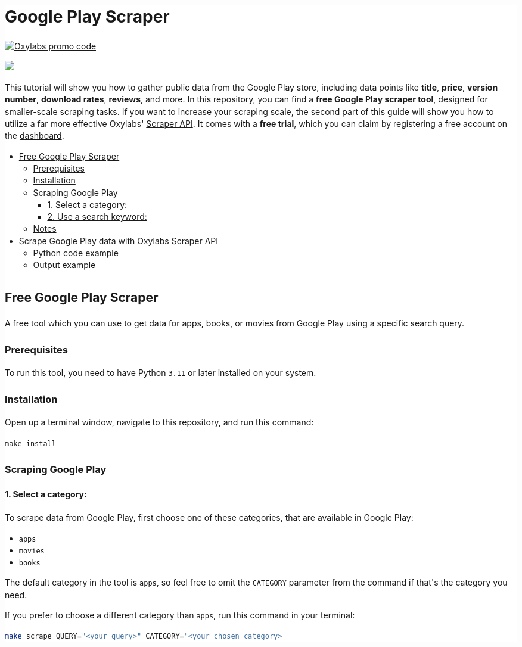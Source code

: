 # Google Play Scraper

[![Oxylabs promo code](https://raw.githubusercontent.com/oxylabs/google-news-scraper/refs/heads/main/Scrape%20Google%20data%20with%20Web%20Scraper%20API.png)](https://oxylabs.io/products/scraper-api/serp/google?utm_source=877&utm_medium=affiliate&groupid=877&utm_content=google-play-scraper-github&transaction_id=102c8d36f7f0d0e5797b8f26152160)

[![](https://dcbadge.vercel.app/api/server/eWsVUJrnG5)](https://discord.gg/GbxmdGhZjq)

This tutorial will show you how to gather public data from the Google Play store, including data points like **title**, **price**, **version number**, **download rates**, **reviews**, and more. In this repository, you can find a **free Google Play scraper tool**, designed for smaller-scale scraping tasks. If you want to increase your scraping scale, the second part of this guide will show you how to utilize a far more effective Oxylabs' [Scraper API](https://oxylabs.io/products/scraper-api). It comes with a **free trial**, which you can claim by registering a free account on the [dashboard](https://dashboard.oxylabs.io/).

- [Free Google Play Scraper](#free-google-play-scraper)
  * [Prerequisites](#prerequisites)
  * [Installation](#installation)
  * [Scraping Google Play](#scraping-google-play)
    + [1. Select a category:](#1-select-a-category)
    + [2. Use a search keyword:](#2-use-a-search-keyword)
  * [Notes](#notes)
- [Scrape Google Play data with Oxylabs Scraper API](#scrape-google-play-data-with-oxylabs-scraper-api)
  * [Python code example](#python-code-example)
  * [Output example](#output-example)

## Free Google Play Scraper

A free tool which you can use to get data for apps, books, or movies from Google Play using a specific search query.

### Prerequisites

To run this tool, you need to have Python `3.11` or later installed on your system.

### Installation

Open up a terminal window, navigate to this repository, and run this command:

```make install```

### Scraping Google Play

#### 1. Select a category:

To scrape data from Google Play, first choose one of these categories, that are available in Google Play:

- `apps`
- `movies`
- `books`

The default category in the tool is `apps`, so feel free to omit the `CATEGORY` parameter from the command if that's the category you need. 

If you prefer to choose a different category than `apps`, run this command in your terminal:

```bash
make scrape QUERY="<your_query>" CATEGORY="<your_chosen_category>
```
